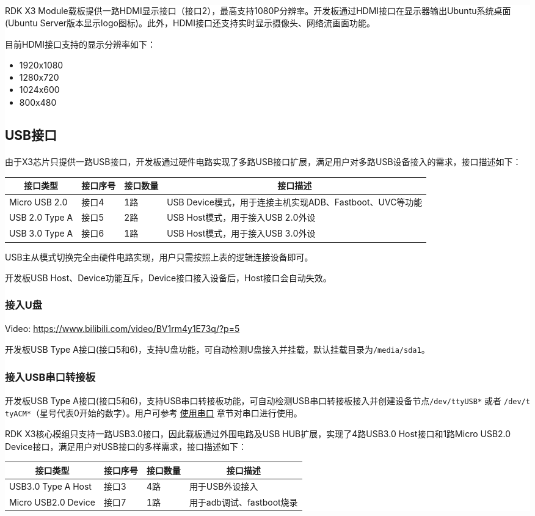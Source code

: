 RDK X3 Module载板提供一路HDMI显示接口（接口2），最高支持1080P分辨率。开发板通过HDMI接口在显示器输出Ubuntu系统桌面(Ubuntu Server版本显示logo图标)。此外，HDMI接口还支持实时显示摄像头、网络流画面功能。

目前HDMI接口支持的显示分辨率如下：

- 1920x1080
- 1280x720
- 1024x600
- 800x480

</TabItem>


</Tabs>

## USB接口

<Tabs groupId="rdk-type">
<TabItem value="x3" label="RDK X3">

由于X3芯片只提供一路USB接口，开发板通过硬件电路实现了多路USB接口扩展，满足用户对多路USB设备接入的需求，接口描述如下：

| 接口类型       | 接口序号 | 接口数量 | 接口描述                                                 |
| -------------- | -------- | -------- | -------------------------------------------------------- |
| Micro USB 2.0  | 接口4    | 1路      | USB Device模式，用于连接主机实现ADB、Fastboot、UVC等功能 |
| USB 2.0 Type A | 接口5    | 2路      | USB Host模式，用于接入USB 2.0外设                        |
| USB 3.0 Type A | 接口6    | 1路      | USB Host模式，用于接入USB 3.0外设                        |

USB主从模式切换完全由硬件电路实现，用户只需按照上表的逻辑连接设备即可。

开发板USB Host、Device功能互斥，Device接口接入设备后，Host接口会自动失效。

### 接入U盘

Video: https://www.bilibili.com/video/BV1rm4y1E73q/?p=5

开发板USB Type A接口(接口5和6)，支持U盘功能，可自动检测U盘接入并挂载，默认挂载目录为`/media/sda1`。

### 接入USB串口转接板

开发板USB Type A接口(接口5和6)，支持USB串口转接板功能，可自动检测USB串口转接板接入并创建设备节点`/dev/ttyUSB*` 或者 `/dev/ttyACM*`（星号代表0开始的数字）。用户可参考 [使用串口](../03_Basic_Application/03_40pin_user_guide/uart.md#40pin_uart_usage) 章节对串口进行使用。

</TabItem>

<TabItem value="x3md" label="RDK X3 Module">

RDK X3核心模组只支持一路USB3.0接口，因此载板通过外围电路及USB HUB扩展，实现了4路USB3.0 Host接口和1路Micro USB2.0 Device接口，满足用户对USB接口的多样需求，接口描述如下：

| 接口类型            | 接口序号 | 接口数量 | 接口描述                  |
| ------------------- | -------- | -------- | ------------------------- |
| USB3.0 Type A Host  | 接口3    | 4路      | 用于USB外设接入           |
| Micro USB2.0 Device | 接口7    | 1路      | 用于adb调试、fastboot烧录 |
